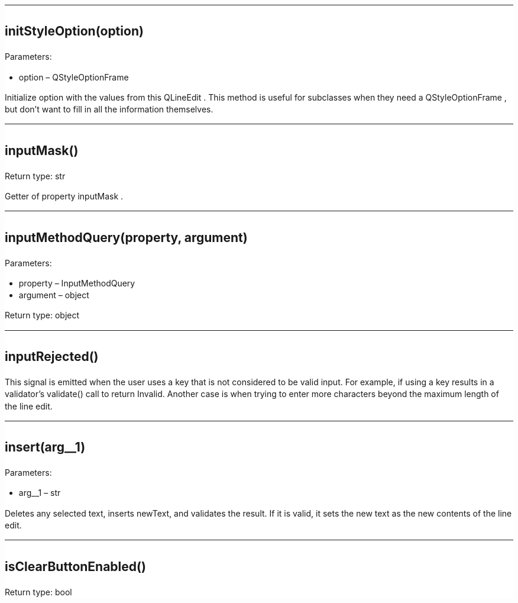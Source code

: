 
--------------------------------
## initStyleOption(option)

Parameters:

- option – QStyleOptionFrame

Initialize option with the values from this QLineEdit . This method is useful for subclasses when they need a QStyleOptionFrame , but don’t want to fill in all the information themselves.


--------------------------------
## inputMask()

Return type: str

Getter of property inputMask  .


--------------------------------
## inputMethodQuery(property, argument)

Parameters:

- property – InputMethodQuery
- argument – object

Return type: object


--------------------------------
## inputRejected()

This signal is emitted when the user uses a key that is not considered to be valid input. For example, if using a key results in a validator’s validate() call to return Invalid. Another case is when trying to enter more characters beyond the maximum length of the line edit.


--------------------------------
## insert(arg__1)

Parameters:

- arg__1 – str

Deletes any selected text, inserts newText, and validates the result. If it is valid, it sets the new text as the new contents of the line edit.


--------------------------------
## isClearButtonEnabled()

Return type: bool
